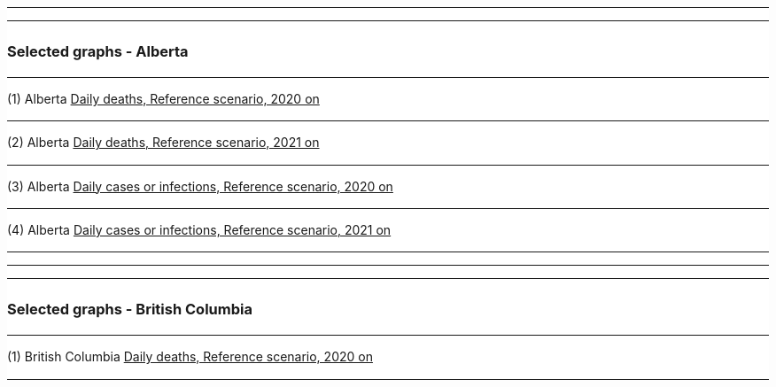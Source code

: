 

****
****


### Selected graphs - Alberta


****

(1) Alberta [Daily deaths, Reference scenario, 2020 on](https://github.com/pourmalek/CovidVisualizedCountry/blob/main/20220318/output/merge/SUB1%2011bDayDeaMERGsub%20alltime%20Alberta%20-%20COVID-19%20daily%20deaths%2C%20Canada%2C%20Alberta%2C%20reference%20scenarios%2C%20all%20time.pdf)

 
****

(2) Alberta [Daily deaths, Reference scenario, 2021 on](https://github.com/pourmalek/CovidVisualizedCountry/blob/main/20220318/output/merge/SUB2%2012bDayDeaMERGsub%202021%20Alberta%20-%20COVID-19%20daily%20deaths%2C%20Canada%2C%20Alberta%2C%20reference%20scenarios%2C%202021.pdf)

 
****

(3) Alberta [Daily cases or infections, Reference scenario, 2020 on](https://github.com/pourmalek/CovidVisualizedCountry/blob/main/20220318/output/merge/SUB4%2031bDayCasMERGsub%20alltime%20Alberta%20-%20COVID-19%20daily%20cases%2C%20Canada%2C%20Alberta%2C%20reference%20scenarios.pdf)

 
****

(4) Alberta [Daily cases or infections, Reference scenario, 2021 on](https://github.com/pourmalek/CovidVisualizedCountry/blob/main/20220318/output/merge/SUB5%2032bDayCasMERGsub%202021%20Alberta%20-%20COVID-19%20daily%20cases%2C%20Canada%2C%20Alberta%2C%20reference%20scenarios%2C%202021.pdf)

 
****










****
****

### Selected graphs - British Columbia


****

(1) British Columbia [Daily deaths, Reference scenario, 2020 on](https://github.com/pourmalek/CovidVisualizedCountry/blob/main/20220318/output/merge/SUB1%2011bDayDeaMERGsub%20alltime%20British%20Columbia%20-%20COVID-19%20daily%20deaths%2C%20Canada%2C%20British%20Columbia%2C%20reference%20scenarios%2C%20all%20time.pdf)

 
****
